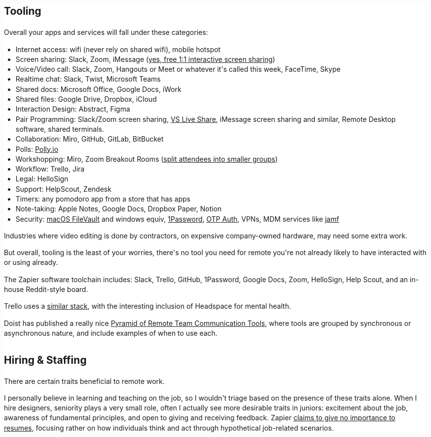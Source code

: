 ## Tooling

Overall your apps and services will fall under these categories:

- Internet access: wifi (never rely on shared wifi), mobile hotspot
- Screen sharing: Slack, Zoom, iMessage ([yes, free 1:1 interactive screen sharing](https://support.apple.com/en-gb/guide/messages/icht11883/mac))
- Voice/Video call: Slack, Zoom, Hangouts or Meet or whatever it's called this week, FaceTime, Skype
- Realtime chat: Slack, Twist, Microsoft Teams
- Shared docs: Microsoft Office, Google Docs, iWork
- Shared files: Google Drive, Dropbox, iCloud
- Interaction Design: Abstract, Figma
- Pair Programming: Slack/Zoom screen sharing, [VS Live Share](https://visualstudio.microsoft.com/services/live-share/), iMessage screen sharing and similar, Remote Desktop software, shared terminals.
- Collaboration: Miro, GitHub, GitLab, BitBucket
- Polls: [Polly.io](https://www.polly.ai/)
- Workshopping: Miro, Zoom Breakout Rooms ([split attendees into smaller groups](https://twitter.com/johncutlefish/status/1237045850712338434))
- Workflow: Trello, Jira
- Legal: HelloSign
- Support: HelpScout, Zendesk
- Timers: any pomodoro app from a store that has apps
- Note-taking: Apple Notes, Google Docs, Dropbox Paper, Notion
- Security: [macOS FileVault](https://support.apple.com/en-us/HT204837) and windows equiv, [1Password](https://1password.com), [OTP Auth](https://apps.apple.com/app/otp-auth/id659877384), VPNs, MDM services like [jamf](https://www.jamf.com)

Industries where video editing is done by contractors, on expensive company-owned hardware, may need some extra work.

But overall, tooling is the least of your worries, there's no tool you need for remote you're not already likely to have interacted with or using already.

The Zapier software toolchain includes: Slack, Trello, GitHub, 1Password, Google Docs, Zoom, HelloSign, Help Scout, and an in-house Reddit-style board.

Trello uses a [similar stack](https://blog.trello.com/tools-for-remote-work-success-infographic), with the interesting inclusion of Headspace for mental health.

Doist has published a really nice [Pyramid of Remote Team Communication Tools](https://doist.com/blog/remote-team-communication-tools/), where tools are grouped by synchronous or asynchronous nature, and include examples of when to use each.


## Hiring & Staffing
There are certain traits beneficial to remote work.

I personally believe in learning and teaching on the job, so I wouldn't triage based on the presence of these traits alone. When I hire designers, seniority plays a very small role, often I actually see more desirable traits in juniors: excitement about the job, awareness of fundamental principles, and open to giving and receiving feedback. Zapier [claims to give no importance to resumes](https://www.benefitnews.com/news/why-zapier-decided-to-kill-the-resume), focusing rather on how individuals think and act through hypothetical job-related scenarios.
